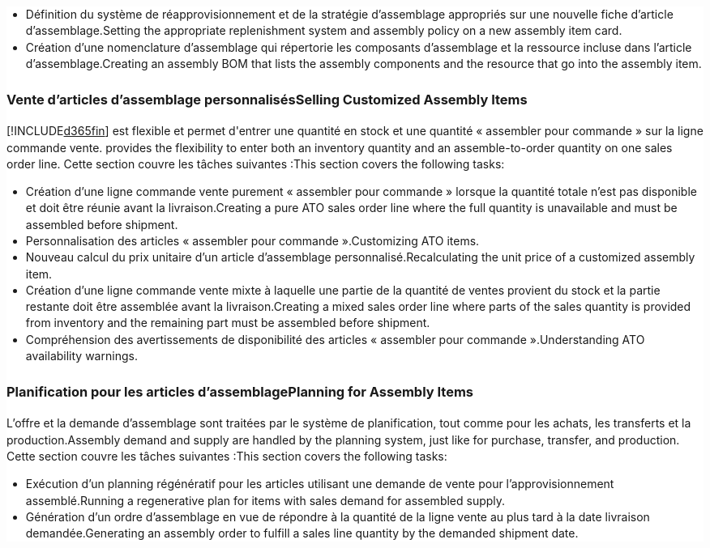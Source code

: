 -   <span data-ttu-id="a4e78-122">Définition du système de réapprovisionnement et de la stratégie d’assemblage appropriés sur une nouvelle fiche d’article d’assemblage.</span><span class="sxs-lookup"><span data-stu-id="a4e78-122">Setting the appropriate replenishment system and assembly policy on a new assembly item card.</span></span>  
-   <span data-ttu-id="a4e78-123">Création d’une nomenclature d’assemblage qui répertorie les composants d’assemblage et la ressource incluse dans l’article d’assemblage.</span><span class="sxs-lookup"><span data-stu-id="a4e78-123">Creating an assembly BOM that lists the assembly components and the resource that go into the assembly item.</span></span>  

### <a name="selling-customized-assembly-items"></a><span data-ttu-id="a4e78-124">Vente d’articles d’assemblage personnalisés</span><span class="sxs-lookup"><span data-stu-id="a4e78-124">Selling Customized Assembly Items</span></span>  
[!INCLUDE[d365fin](includes/d365fin_md.md)]<span data-ttu-id="a4e78-125"> est flexible et permet d'entrer une quantité en stock et une quantité « assembler pour commande » sur la ligne commande vente.</span><span class="sxs-lookup"><span data-stu-id="a4e78-125"> provides the flexibility to enter both an inventory quantity and an assemble-to-order quantity on one sales order line.</span></span> <span data-ttu-id="a4e78-126">Cette section couvre les tâches suivantes :</span><span class="sxs-lookup"><span data-stu-id="a4e78-126">This section covers the following tasks:</span></span>  

-   <span data-ttu-id="a4e78-127">Création d’une ligne commande vente purement « assembler pour commande » lorsque la quantité totale n’est pas disponible et doit être réunie avant la livraison.</span><span class="sxs-lookup"><span data-stu-id="a4e78-127">Creating a pure ATO sales order line where the full quantity is unavailable and must be assembled before shipment.</span></span>  
-   <span data-ttu-id="a4e78-128">Personnalisation des articles « assembler pour commande ».</span><span class="sxs-lookup"><span data-stu-id="a4e78-128">Customizing ATO items.</span></span>  
-   <span data-ttu-id="a4e78-129">Nouveau calcul du prix unitaire d’un article d’assemblage personnalisé.</span><span class="sxs-lookup"><span data-stu-id="a4e78-129">Recalculating the unit price of a customized assembly item.</span></span>  
-   <span data-ttu-id="a4e78-130">Création d’une ligne commande vente mixte à laquelle une partie de la quantité de ventes provient du stock et la partie restante doit être assemblée avant la livraison.</span><span class="sxs-lookup"><span data-stu-id="a4e78-130">Creating a mixed sales order line where parts of the sales quantity is provided from inventory and the remaining part must be assembled before shipment.</span></span>  
-   <span data-ttu-id="a4e78-131">Compréhension des avertissements de disponibilité des articles « assembler pour commande ».</span><span class="sxs-lookup"><span data-stu-id="a4e78-131">Understanding ATO availability warnings.</span></span>  

### <a name="planning-for-assembly-items"></a><span data-ttu-id="a4e78-132">Planification pour les articles d’assemblage</span><span class="sxs-lookup"><span data-stu-id="a4e78-132">Planning for Assembly Items</span></span>  
<span data-ttu-id="a4e78-133">L’offre et la demande d’assemblage sont traitées par le système de planification, tout comme pour les achats, les transferts et la production.</span><span class="sxs-lookup"><span data-stu-id="a4e78-133">Assembly demand and supply are handled by the planning system, just like for purchase, transfer, and production.</span></span> <span data-ttu-id="a4e78-134">Cette section couvre les tâches suivantes :</span><span class="sxs-lookup"><span data-stu-id="a4e78-134">This section covers the following tasks:</span></span>  

-   <span data-ttu-id="a4e78-135">Exécution d’un planning régénératif pour les articles utilisant une demande de vente pour l’approvisionnement assemblé.</span><span class="sxs-lookup"><span data-stu-id="a4e78-135">Running a regenerative plan for items with sales demand for assembled supply.</span></span>  
-   <span data-ttu-id="a4e78-136">Génération d’un ordre d’assemblage en vue de répondre à la quantité de la ligne vente au plus tard à la date livraison demandée.</span><span class="sxs-lookup"><span data-stu-id="a4e78-136">Generating an assembly order to fulfill a sales line quantity by the demanded shipment date.</span></span>  
